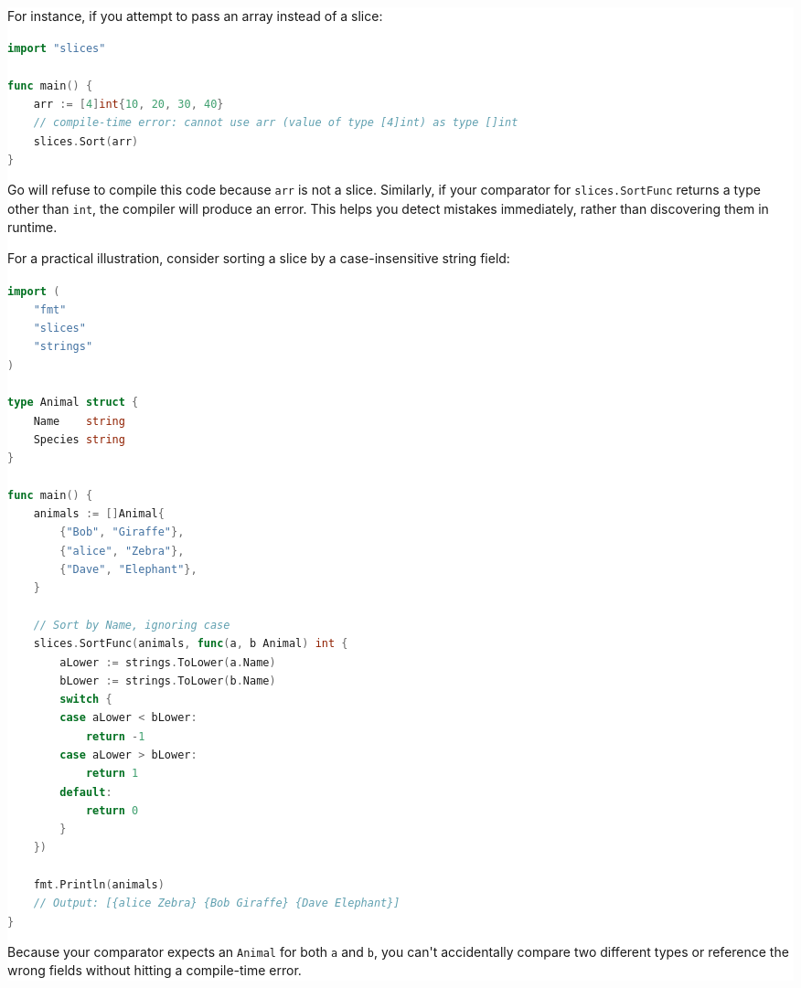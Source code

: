 For instance, if you attempt to pass an array instead of a slice:

```go
import "slices"

func main() {
    arr := [4]int{10, 20, 30, 40}
    // compile-time error: cannot use arr (value of type [4]int) as type []int
    slices.Sort(arr)
}
```

Go will refuse to compile this code because `arr` is not a slice. Similarly, if your
comparator for `slices.SortFunc` returns a type other than `int`, the compiler will produce
an error. This helps you detect mistakes immediately, rather than discovering them in
runtime.

For a practical illustration, consider sorting a slice by a case-insensitive string field:

```go
import (
    "fmt"
    "slices"
    "strings"
)

type Animal struct {
    Name    string
    Species string
}

func main() {
    animals := []Animal{
        {"Bob", "Giraffe"},
        {"alice", "Zebra"},
        {"Dave", "Elephant"},
    }

    // Sort by Name, ignoring case
    slices.SortFunc(animals, func(a, b Animal) int {
        aLower := strings.ToLower(a.Name)
        bLower := strings.ToLower(b.Name)
        switch {
        case aLower < bLower:
            return -1
        case aLower > bLower:
            return 1
        default:
            return 0
        }
    })

    fmt.Println(animals)
    // Output: [{alice Zebra} {Bob Giraffe} {Dave Elephant}]
}
```

Because your comparator expects an `Animal` for both `a` and `b`, you can't accidentally
compare two different types or reference the wrong fields without hitting a compile-time
error.

